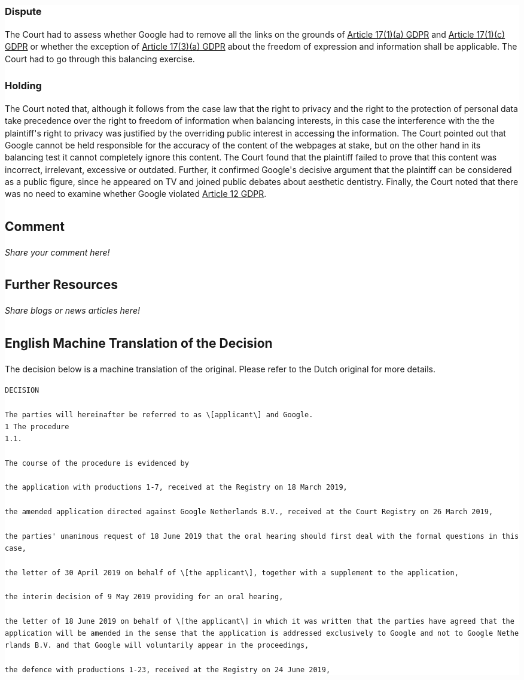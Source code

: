 ### Dispute

The Court had to assess whether Google had to remove all the links on the grounds of [Article 17(1)(a) GDPR](/index.php?title=Article_17_GDPR#1a "Article 17 GDPR") and [Article 17(1)(c) GDPR](/index.php?title=Article_17_GDPR#1c "Article 17 GDPR") or whether the exception of [Article 17(3)(a) GDPR](/index.php?title=Article_17_GDPR#3a "Article 17 GDPR") about the freedom of expression and information shall be applicable. The Court had to go through this balancing exercise.

### Holding

The Court noted that, although it follows from the case law that the right to privacy and the right to the protection of personal data take precedence over the right to freedom of information when balancing interests, in this case the interference with the the plaintiff's right to privacy was justified by the overriding public interest in accessing the information. The Court pointed out that Google cannot be held responsible for the accuracy of the content of the webpages at stake, but on the other hand in its balancing test it cannot completely ignore this content. The Court found that the plaintiff failed to prove that this content was incorrect, irrelevant, excessive or outdated. Further, it confirmed Google's decisive argument that the plaintiff can be considered as a public figure, since he appeared on TV and joined public debates about aesthetic dentistry. Finally, the Court noted that there was no need to examine whether Google violated [Article 12 GDPR](/index.php?title=Article_12_GDPR "Article 12 GDPR").

## Comment

_Share your comment here!_

## Further Resources

_Share blogs or news articles here!_

## English Machine Translation of the Decision

The decision below is a machine translation of the original. Please refer to the Dutch original for more details.

```
DECISION

The parties will hereinafter be referred to as \[applicant\] and Google.
1 The procedure
1.1.

The course of the procedure is evidenced by

the application with productions 1-7, received at the Registry on 18 March 2019,

the amended application directed against Google Netherlands B.V., received at the Court Registry on 26 March 2019,

the parties' unanimous request of 18 June 2019 that the oral hearing should first deal with the formal questions in this case,

the letter of 30 April 2019 on behalf of \[the applicant\], together with a supplement to the application,

the interim decision of 9 May 2019 providing for an oral hearing,

the letter of 18 June 2019 on behalf of \[the applicant\] in which it was written that the parties have agreed that the application will be amended in the sense that the application is addressed exclusively to Google and not to Google Netherlands B.V. and that Google will voluntarily appear in the proceedings,
  
the defence with productions 1-23, received at the Registry on 24 June 2019,

```